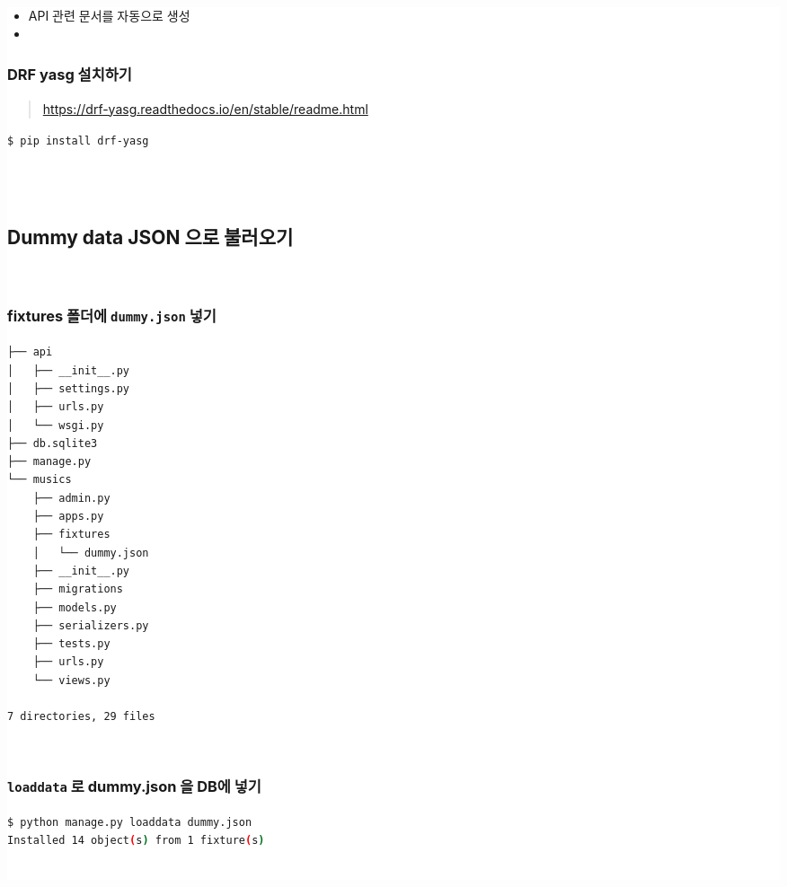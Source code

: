 - API 관련 문서를 자동으로 생성
- 

### DRF yasg 설치하기

> https://drf-yasg.readthedocs.io/en/stable/readme.html

```bash
$ pip install drf-yasg
```

<br>

<br>

## Dummy data JSON 으로 불러오기

<br>

### fixtures 폴더에 `dummy.json` 넣기

```
├── api
│   ├── __init__.py
│   ├── settings.py
│   ├── urls.py
│   └── wsgi.py
├── db.sqlite3
├── manage.py
└── musics
    ├── admin.py
    ├── apps.py
    ├── fixtures
    │   └── dummy.json
    ├── __init__.py
    ├── migrations
    ├── models.py
    ├── serializers.py
    ├── tests.py
    ├── urls.py
    └── views.py

7 directories, 29 files
```

<br>

### `loaddata` 로 dummy.json 을 DB에 넣기

```bash
$ python manage.py loaddata dummy.json
Installed 14 object(s) from 1 fixture(s)
```

<br>
